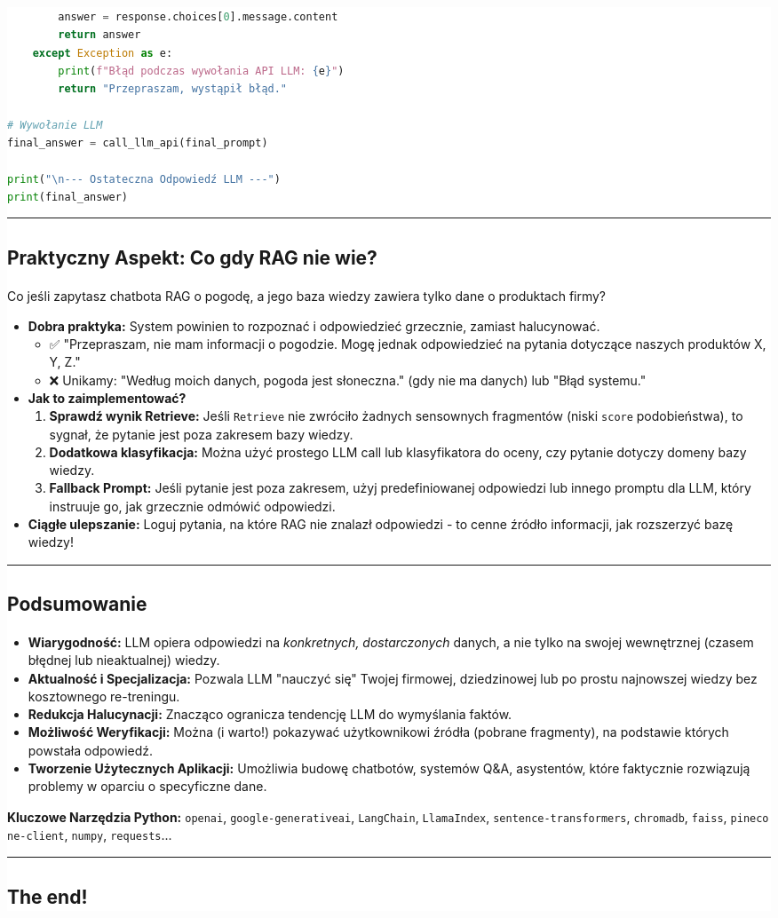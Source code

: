```python
        answer = response.choices[0].message.content
        return answer
    except Exception as e:
        print(f"Błąd podczas wywołania API LLM: {e}")
        return "Przepraszam, wystąpił błąd."

# Wywołanie LLM
final_answer = call_llm_api(final_prompt)

print("\n--- Ostateczna Odpowiedź LLM ---")
print(final_answer)
```

---

## Praktyczny Aspekt: Co gdy RAG nie wie?

Co jeśli zapytasz chatbota RAG o pogodę, a jego baza wiedzy zawiera tylko dane o produktach firmy?

*   **Dobra praktyka:** System powinien to rozpoznać i odpowiedzieć grzecznie, zamiast halucynować.
    *   ✅ "Przepraszam, nie mam informacji o pogodzie. Mogę jednak odpowiedzieć na pytania dotyczące naszych produktów X, Y, Z."
    *   ❌ Unikamy: "Według moich danych, pogoda jest słoneczna." (gdy nie ma danych) lub "Błąd systemu."
*   **Jak to zaimplementować?**
    1.  **Sprawdź wynik Retrieve:** Jeśli `Retrieve` nie zwróciło żadnych sensownych fragmentów (niski `score` podobieństwa), to sygnał, że pytanie jest poza zakresem bazy wiedzy.
    2.  **Dodatkowa klasyfikacja:** Można użyć prostego LLM call lub klasyfikatora do oceny, czy pytanie dotyczy domeny bazy wiedzy.
    3.  **Fallback Prompt:** Jeśli pytanie jest poza zakresem, użyj predefiniowanej odpowiedzi lub innego promptu dla LLM, który instruuje go, jak grzecznie odmówić odpowiedzi.
*   **Ciągłe ulepszanie:** Loguj pytania, na które RAG nie znalazł odpowiedzi - to cenne źródło informacji, jak rozszerzyć bazę wiedzy!

---

## Podsumowanie

*   **Wiarygodność:** LLM opiera odpowiedzi na *konkretnych, dostarczonych* danych, a nie tylko na swojej wewnętrznej (czasem błędnej lub nieaktualnej) wiedzy.
*   **Aktualność i Specjalizacja:** Pozwala LLM "nauczyć się" Twojej firmowej, dziedzinowej lub po prostu najnowszej wiedzy bez kosztownego re-treningu.
*   **Redukcja Halucynacji:** Znacząco ogranicza tendencję LLM do wymyślania faktów.
*   **Możliwość Weryfikacji:** Można (i warto!) pokazywać użytkownikowi źródła (pobrane fragmenty), na podstawie których powstała odpowiedź.
*   **Tworzenie Użytecznych Aplikacji:** Umożliwia budowę chatbotów, systemów Q&A, asystentów, które faktycznie rozwiązują problemy w oparciu o specyficzne dane.

**Kluczowe Narzędzia Python:** `openai`, `google-generativeai`, `LangChain`, `LlamaIndex`, `sentence-transformers`, `chromadb`, `faiss`, `pinecone-client`, `numpy`, `requests`...

---

## The end!